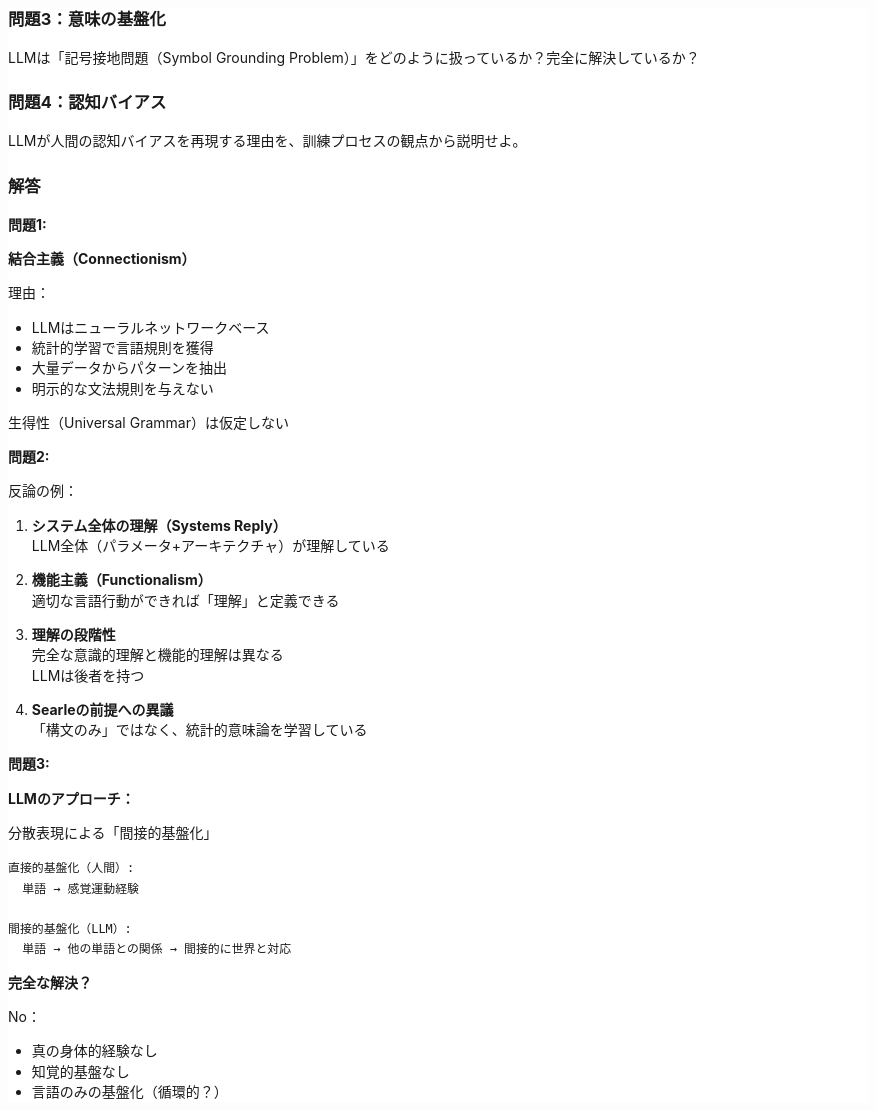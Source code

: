 ### 問題3：意味の基盤化
LLMは「記号接地問題（Symbol Grounding Problem）」をどのように扱っているか？完全に解決しているか？

### 問題4：認知バイアス
LLMが人間の認知バイアスを再現する理由を、訓練プロセスの観点から説明せよ。

### 解答

**問題1:**

**結合主義（Connectionism）**

理由：
- LLMはニューラルネットワークベース
- 統計的学習で言語規則を獲得
- 大量データからパターンを抽出
- 明示的な文法規則を与えない

生得性（Universal Grammar）は仮定しない

**問題2:**

反論の例：

1. **システム全体の理解（Systems Reply）**  
   LLM全体（パラメータ+アーキテクチャ）が理解している

2. **機能主義（Functionalism）**  
   適切な言語行動ができれば「理解」と定義できる

3. **理解の段階性**  
   完全な意識的理解と機能的理解は異なる  
   LLMは後者を持つ

4. **Searleの前提への異議**  
   「構文のみ」ではなく、統計的意味論を学習している

**問題3:**

**LLMのアプローチ：**

分散表現による「間接的基盤化」

```
直接的基盤化（人間）:
  単語 → 感覚運動経験

間接的基盤化（LLM）:
  単語 → 他の単語との関係 → 間接的に世界と対応
```

**完全な解決？**

No：
- 真の身体的経験なし
- 知覚的基盤なし
- 言語のみの基盤化（循環的？）
